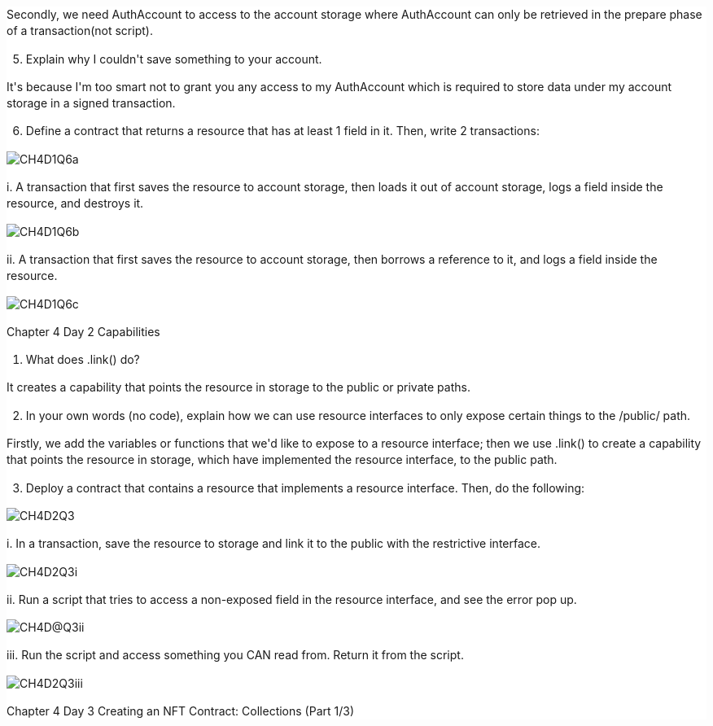 Secondly, we need AuthAccount to access to the account storage where AuthAccount can only be retrieved in the prepare phase of a transaction(not script).

5. Explain why I couldn't save something to your account.

It's because I'm too smart not to grant you any access to my AuthAccount which is required to store data under my account storage in a signed transaction.

6. Define a contract that returns a resource that has at least 1 field in it. Then, write 2 transactions:

<img width="1073" alt="CH4D1Q6a" src="https://user-images.githubusercontent.com/99885292/158738660-8ab66b3c-0bd4-4de5-9137-12086e8c06c0.png">

i. A transaction that first saves the resource to account storage, then loads it out of account storage, logs a field inside the resource, and destroys it.

<img width="1075" alt="CH4D1Q6b" src="https://user-images.githubusercontent.com/99885292/158738682-9a9bac3e-6e54-464e-8a24-5088db4269be.png">

ii. A transaction that first saves the resource to account storage, then borrows a reference to it, and logs a field inside the resource.

<img width="1063" alt="CH4D1Q6c" src="https://user-images.githubusercontent.com/99885292/158738706-80b38f4b-d371-4b10-97fe-c345ce7ccfb7.png">

Chapter 4 Day 2 Capabilities

1. What does .link() do?

It creates a capability that points the resource in storage to the public or private paths.

2. In your own words (no code), explain how we can use resource interfaces to only expose certain things to the /public/ path.

Firstly, we add the variables or functions that we'd like to expose to a resource interface; then we use .link() to create a capability that points the resource in storage, which have implemented the resource interface, to the public path.

3. Deploy a contract that contains a resource that implements a resource interface. Then, do the following:

<img width="1076" alt="CH4D2Q3" src="https://user-images.githubusercontent.com/99885292/158765865-fa494f17-94ad-424c-aa99-7233a97877e9.png">


i. In a transaction, save the resource to storage and link it to the public with the restrictive interface.

<img width="1070" alt="CH4D2Q3i" src="https://user-images.githubusercontent.com/99885292/158765912-53a28102-ba14-4680-a08d-adfef131c44d.png">

ii. Run a script that tries to access a non-exposed field in the resource interface, and see the error pop up.

<img width="1074" alt="CH4D@Q3ii" src="https://user-images.githubusercontent.com/99885292/158766010-2891769c-0a79-452e-99b5-90a834c25f62.png">

iii. Run the script and access something you CAN read from. Return it from the script.

<img width="1074" alt="CH4D2Q3iii" src="https://user-images.githubusercontent.com/99885292/158766016-7d09834e-b79b-4294-b744-fa68ab9b5fa9.png">


Chapter 4 Day 3 Creating an NFT Contract: Collections (Part 1/3)
